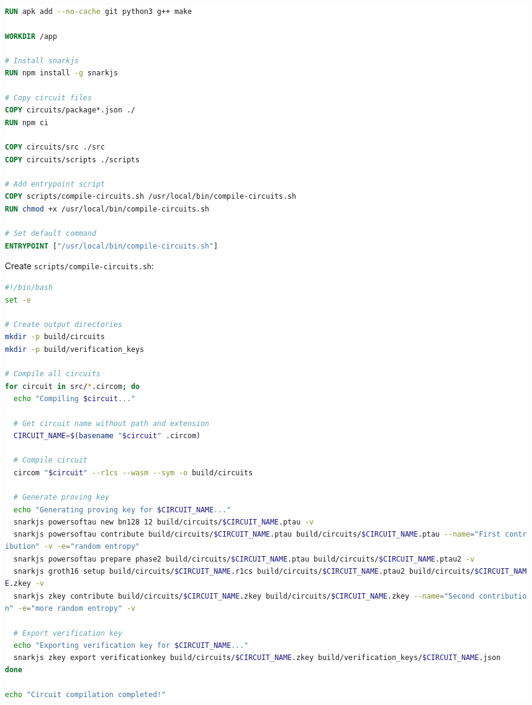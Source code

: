```dockerfile
RUN apk add --no-cache git python3 g++ make

WORKDIR /app

# Install snarkjs
RUN npm install -g snarkjs

# Copy circuit files
COPY circuits/package*.json ./
RUN npm ci

COPY circuits/src ./src
COPY circuits/scripts ./scripts

# Add entrypoint script
COPY scripts/compile-circuits.sh /usr/local/bin/compile-circuits.sh
RUN chmod +x /usr/local/bin/compile-circuits.sh

# Set default command
ENTRYPOINT ["/usr/local/bin/compile-circuits.sh"]
```

Create `scripts/compile-circuits.sh`:

```bash
#!/bin/bash
set -e

# Create output directories
mkdir -p build/circuits
mkdir -p build/verification_keys

# Compile all circuits
for circuit in src/*.circom; do
  echo "Compiling $circuit..."

  # Get circuit name without path and extension
  CIRCUIT_NAME=$(basename "$circuit" .circom)

  # Compile circuit
  circom "$circuit" --r1cs --wasm --sym -o build/circuits

  # Generate proving key
  echo "Generating proving key for $CIRCUIT_NAME..."
  snarkjs powersoftau new bn128 12 build/circuits/$CIRCUIT_NAME.ptau -v
  snarkjs powersoftau contribute build/circuits/$CIRCUIT_NAME.ptau build/circuits/$CIRCUIT_NAME.ptau --name="First contribution" -v -e="random entropy"
  snarkjs powersoftau prepare phase2 build/circuits/$CIRCUIT_NAME.ptau build/circuits/$CIRCUIT_NAME.ptau2 -v
  snarkjs groth16 setup build/circuits/$CIRCUIT_NAME.r1cs build/circuits/$CIRCUIT_NAME.ptau2 build/circuits/$CIRCUIT_NAME.zkey -v
  snarkjs zkey contribute build/circuits/$CIRCUIT_NAME.zkey build/circuits/$CIRCUIT_NAME.zkey --name="Second contribution" -e="more random entropy" -v

  # Export verification key
  echo "Exporting verification key for $CIRCUIT_NAME..."
  snarkjs zkey export verificationkey build/circuits/$CIRCUIT_NAME.zkey build/verification_keys/$CIRCUIT_NAME.json
done

echo "Circuit compilation completed!"
```
